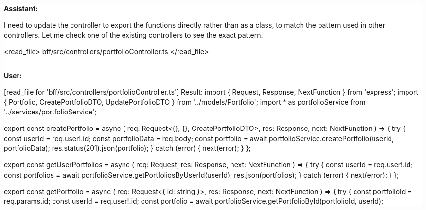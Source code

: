
**Assistant:**

<thinking>
I need to update the controller to export the functions directly rather than as a class, to match the pattern used in other controllers. Let me check one of the existing controllers to see the exact pattern.
</thinking>

<read_file>
<path>bff/src/controllers/portfolioController.ts</path>
</read_file>

---

**User:**

[read_file for 'bff/src/controllers/portfolioController.ts'] Result:
import { Request, Response, NextFunction } from 'express';
import { Portfolio, CreatePortfolioDTO, UpdatePortfolioDTO } from '../models/Portfolio';
import * as portfolioService from '../services/portfolioService';

export const createPortfolio = async (
  req: Request<{}, {}, CreatePortfolioDTO>,
  res: Response,
  next: NextFunction
) => {
  try {
    const userId = req.user!.id;
    const portfolioData = req.body;
    const portfolio = await portfolioService.createPortfolio(userId, portfolioData);
    res.status(201).json(portfolio);
  } catch (error) {
    next(error);
  }
};

export const getUserPortfolios = async (
  req: Request,
  res: Response,
  next: NextFunction
) => {
  try {
    const userId = req.user!.id;
    const portfolios = await portfolioService.getPortfoliosByUserId(userId);
    res.json(portfolios);
  } catch (error) {
    next(error);
  }
};

export const getPortfolio = async (
  req: Request<{ id: string }>,
  res: Response,
  next: NextFunction
) => {
  try {
    const portfolioId = req.params.id;
    const userId = req.user!.id;
    const portfolio = await portfolioService.getPortfolioById(portfolioId, userId);
    

  [key: string]: any;
  [key: string]: any;